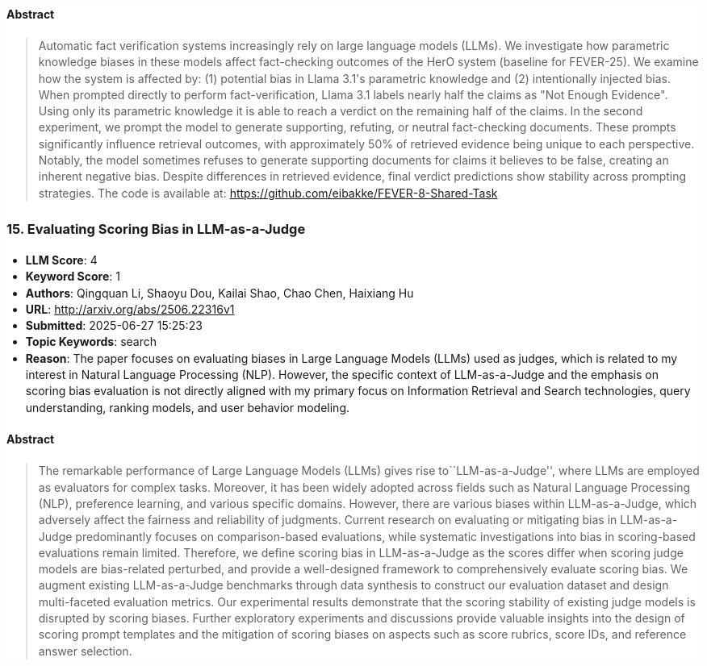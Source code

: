 #### Abstract
> Automatic fact verification systems increasingly rely on large language
models (LLMs). We investigate how parametric knowledge biases in these models
affect fact-checking outcomes of the HerO system (baseline for FEVER-25). We
examine how the system is affected by: (1) potential bias in Llama 3.1's
parametric knowledge and (2) intentionally injected bias. When prompted
directly to perform fact-verification, Llama 3.1 labels nearly half the claims
as "Not Enough Evidence". Using only its parametric knowledge it is able to
reach a verdict on the remaining half of the claims. In the second experiment,
we prompt the model to generate supporting, refuting, or neutral fact-checking
documents. These prompts significantly influence retrieval outcomes, with
approximately 50\% of retrieved evidence being unique to each perspective.
Notably, the model sometimes refuses to generate supporting documents for
claims it believes to be false, creating an inherent negative bias. Despite
differences in retrieved evidence, final verdict predictions show stability
across prompting strategies. The code is available at:
https://github.com/eibakke/FEVER-8-Shared-Task

### 15. Evaluating Scoring Bias in LLM-as-a-Judge

- **LLM Score**: 4
- **Keyword Score**: 1
- **Authors**: Qingquan Li, Shaoyu Dou, Kailai Shao, Chao Chen, Haixiang Hu
- **URL**: <http://arxiv.org/abs/2506.22316v1>
- **Submitted**: 2025-06-27 15:25:23
- **Topic Keywords**: search
- **Reason**: The paper focuses on evaluating biases in Large Language Models (LLMs) used as judges, which is related to my interest in Natural Language Processing (NLP). However, the specific context of LLM-as-a-Judge and the emphasis on scoring bias evaluation is not directly aligned with my primary focus on Information Retrieval and Search technologies, query understanding, ranking models, and user behavior modeling.

#### Abstract
> The remarkable performance of Large Language Models (LLMs) gives rise
to``LLM-as-a-Judge'', where LLMs are employed as evaluators for complex tasks.
Moreover, it has been widely adopted across fields such as Natural Language
Processing (NLP), preference learning, and various specific domains. However,
there are various biases within LLM-as-a-Judge, which adversely affect the
fairness and reliability of judgments. Current research on evaluating or
mitigating bias in LLM-as-a-Judge predominantly focuses on comparison-based
evaluations, while systematic investigations into bias in scoring-based
evaluations remain limited. Therefore, we define scoring bias in LLM-as-a-Judge
as the scores differ when scoring judge models are bias-related perturbed, and
provide a well-designed framework to comprehensively evaluate scoring bias. We
augment existing LLM-as-a-Judge benchmarks through data synthesis to construct
our evaluation dataset and design multi-faceted evaluation metrics. Our
experimental results demonstrate that the scoring stability of existing judge
models is disrupted by scoring biases. Further exploratory experiments and
discussions provide valuable insights into the design of scoring prompt
templates and the mitigation of scoring biases on aspects such as score
rubrics, score IDs, and reference answer selection.
